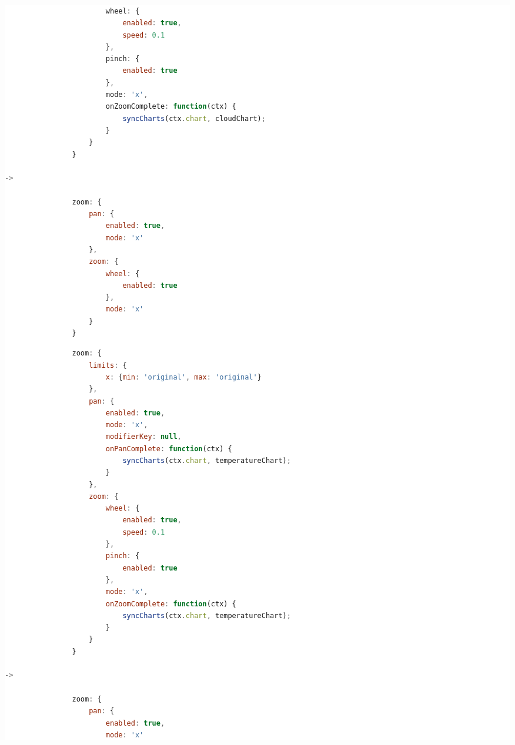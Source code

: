 ```javascript
                        wheel: {
                            enabled: true,
                            speed: 0.1
                        },
                        pinch: {
                            enabled: true
                        },
                        mode: 'x',
                        onZoomComplete: function(ctx) {
                            syncCharts(ctx.chart, cloudChart);
                        }
                    }
                }

->

                zoom: {
                    pan: {
                        enabled: true,
                        mode: 'x'
                    },
                    zoom: {
                        wheel: {
                            enabled: true
                        },
                        mode: 'x'
                    }
                }
```

```javascript
                zoom: {
                    limits: {
                        x: {min: 'original', max: 'original'}
                    },
                    pan: {
                        enabled: true,
                        mode: 'x',
                        modifierKey: null,
                        onPanComplete: function(ctx) {
                            syncCharts(ctx.chart, temperatureChart);
                        }
                    },
                    zoom: {
                        wheel: {
                            enabled: true,
                            speed: 0.1
                        },
                        pinch: {
                            enabled: true
                        },
                        mode: 'x',
                        onZoomComplete: function(ctx) {
                            syncCharts(ctx.chart, temperatureChart);
                        }
                    }
                }

->

                zoom: {
                    pan: {
                        enabled: true,
                        mode: 'x'
```